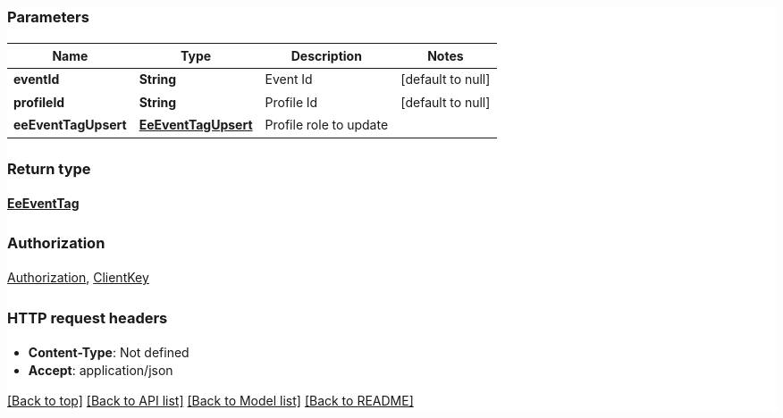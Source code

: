 ### Parameters

Name | Type | Description  | Notes
------------- | ------------- | ------------- | -------------
 **eventId** | **String**| Event Id | [default to null]
 **profileId** | **String**| Profile Id | [default to null]
 **eeEventTagUpsert** | [**EeEventTagUpsert**](EeEventTagUpsert.md)| Profile role to update | 

### Return type

[**EeEventTag**](EeEventTag.md)

### Authorization

[Authorization](../README.md#Authorization), [ClientKey](../README.md#ClientKey)

### HTTP request headers

 - **Content-Type**: Not defined
 - **Accept**: application/json

[[Back to top]](#) [[Back to API list]](../README.md#documentation-for-api-endpoints) [[Back to Model list]](../README.md#documentation-for-models) [[Back to README]](../README.md)

